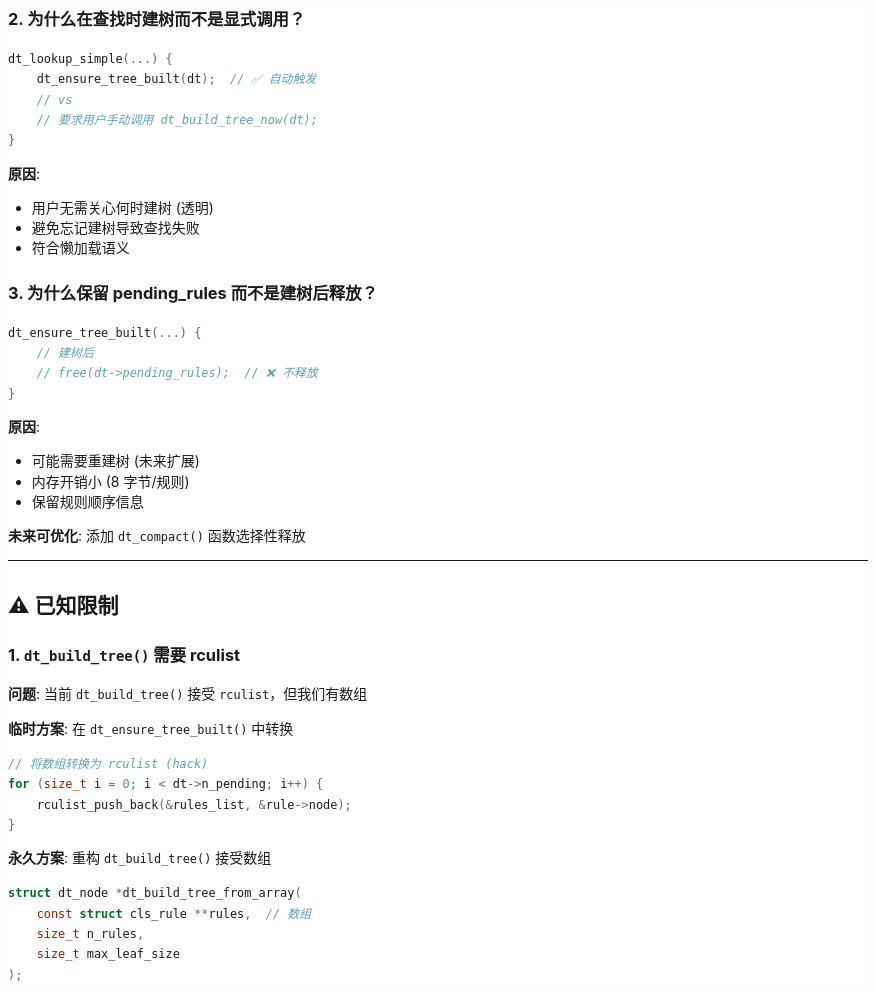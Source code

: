 ### 2. 为什么在查找时建树而不是显式调用？

```c
dt_lookup_simple(...) {
    dt_ensure_tree_built(dt);  // ✅ 自动触发
    // vs
    // 要求用户手动调用 dt_build_tree_now(dt);
}
```

**原因**:
- 用户无需关心何时建树 (透明)
- 避免忘记建树导致查找失败
- 符合懒加载语义

### 3. 为什么保留 pending_rules 而不是建树后释放？

```c
dt_ensure_tree_built(...) {
    // 建树后
    // free(dt->pending_rules);  // ❌ 不释放
}
```

**原因**:
- 可能需要重建树 (未来扩展)
- 内存开销小 (8 字节/规则)
- 保留规则顺序信息

**未来可优化**: 添加 `dt_compact()` 函数选择性释放

---

## ⚠️ 已知限制

### 1. `dt_build_tree()` 需要 rculist

**问题**: 当前 `dt_build_tree()` 接受 `rculist`，但我们有数组

**临时方案**: 在 `dt_ensure_tree_built()` 中转换
```c
// 将数组转换为 rculist (hack)
for (size_t i = 0; i < dt->n_pending; i++) {
    rculist_push_back(&rules_list, &rule->node);
}
```

**永久方案**: 重构 `dt_build_tree()` 接受数组
```c
struct dt_node *dt_build_tree_from_array(
    const struct cls_rule **rules,  // 数组
    size_t n_rules,
    size_t max_leaf_size
);
```
